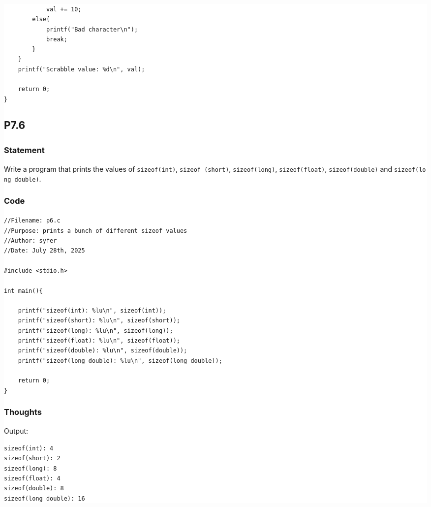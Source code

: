 ```
            val += 10;
        else{
            printf("Bad character\n");
            break;
        }
    }
    printf("Scrabble value: %d\n", val);
        
    return 0;
}
```

## P7.6
### Statement
Write a program that prints the values of `sizeof(int)`, `sizeof (short)`, `sizeof(long)`, `sizeof(float)`, `sizeof(double)` and `sizeof(long double)`. 

### Code
```
//Filename: p6.c
//Purpose: prints a bunch of different sizeof values
//Author: syfer 
//Date: July 28th, 2025

#include <stdio.h>

int main(){

    printf("sizeof(int): %lu\n", sizeof(int));
    printf("sizeof(short): %lu\n", sizeof(short));
    printf("sizeof(long): %lu\n", sizeof(long));
    printf("sizeof(float): %lu\n", sizeof(float));
    printf("sizeof(double): %lu\n", sizeof(double));
    printf("sizeof(long double): %lu\n", sizeof(long double));
    
    return 0;
}

```

### Thoughts
Output:

```
sizeof(int): 4
sizeof(short): 2
sizeof(long): 8
sizeof(float): 4
sizeof(double): 8
sizeof(long double): 16
```
